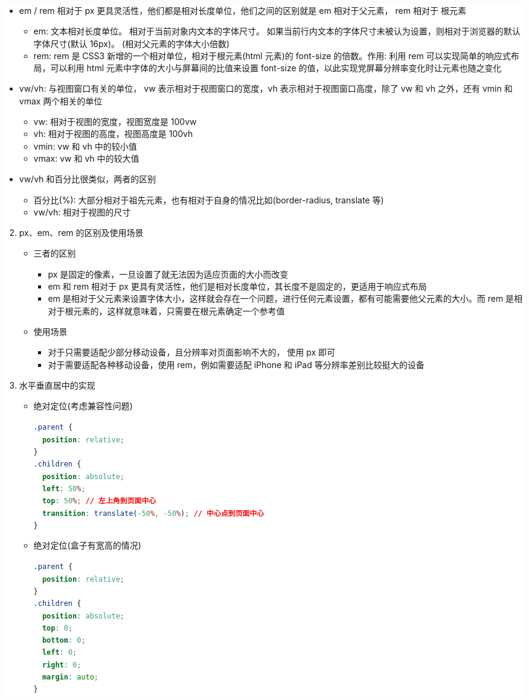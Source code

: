    - em / rem 相对于 px 更具灵活性，他们都是相对长度单位，他们之间的区别就是 em 相对于父元素， rem 相对于 根元素

     - em: 文本相对长度单位。 相对于当前对象内文本的字体尺寸。 如果当前行内文本的字体尺寸未被认为设置，则相对于浏览器的默认字体尺寸(默认 16px)。 (相对父元素的字体大小倍数)
     - rem: rem 是 CSS3 新增的一个相对单位，相对于根元素(html 元素)的 font-size 的倍数。作用: 利用 rem 可以实现简单的响应式布局，可以利用 html 元素中字体的大小与屏幕间的比值来设置 font-size 的值，以此实现党屏幕分辨率变化时让元素也随之变化

   - vw/vh: 与视图窗口有关的单位， vw 表示相对于视图窗口的宽度，vh 表示相对于视图窗口高度，除了 vw 和 vh 之外，还有 vmin 和 vmax 两个相关的单位

     - vw: 相对于视图的宽度，视图宽度是 100vw
     - vh: 相对于视图的高度，视图高度是 100vh
     - vmin: vw 和 vh 中的较小值
     - vmax: vw 和 vh 中的较大值

   - vw/vh 和百分比很类似，两者的区别

     - 百分比(%): 大部分相对于祖先元素，也有相对于自身的情况比如(border-radius, translate 等)
     - vw/vh: 相对于视图的尺寸

2. px、em、rem 的区别及使用场景

   - 三者的区别

     - px 是固定的像素，一旦设置了就无法因为适应页面的大小而改变
     - em 和 rem 相对于 px 更具有灵活性，他们是相对长度单位，其长度不是固定的，更适用于响应式布局
     - em 是相对于父元素来设置字体大小，这样就会存在一个问题，进行任何元素设置，都有可能需要他父元素的大小。而 rem 是相对于根元素的，这样就意味着，只需要在根元素确定一个参考值

   - 使用场景

     - 对于只需要适配少部分移动设备，且分辨率对页面影响不大的， 使用 px 即可
     - 对于需要适配各种移动设备，使用 rem，例如需要适配 iPhone 和 iPad 等分辨率差别比较挺大的设备

3. 水平垂直居中的实现

   - 绝对定位(考虑兼容性问题)

     ```css
     .parent {
       position: relative;
     }
     .children {
       position: absolute;
       left: 50%;
       top: 50%; // 左上角到页面中心
       transition: translate(-50%, -50%); // 中心点到页面中心
     }
     ```

   - 绝对定位(盒子有宽高的情况)

     ```css
     .parent {
       position: relative;
     }
     .children {
       position: absolute;
       top: 0;
       bottom: 0;
       left: 0;
       right: 0;
       margin: auto;
     }
     ```
